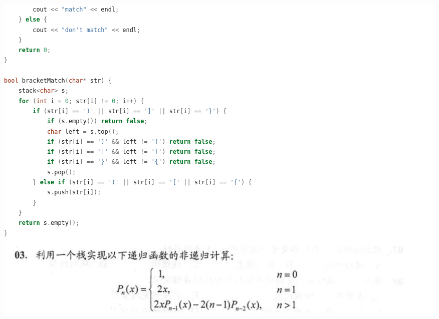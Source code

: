 ```cpp
        cout << "match" << endl;
    } else {
        cout << "don't match" << endl;
    }
    return 0;
}

bool bracketMatch(char* str) {
    stack<char> s;
    for (int i = 0; str[i] != 0; i++) {
        if (str[i] == ')' || str[i] == ']' || str[i] == '}') {
            if (s.empty()) return false;
            char left = s.top();
            if (str[i] == ')' && left != '(') return false;
            if (str[i] == ']' && left != '[') return false;
            if (str[i] == '}' && left != '{') return false;
            s.pop();
        } else if (str[i] == '(' || str[i] == '[' || str[i] == '{') {
            s.push(str[i]);
        }
    }
    return s.empty();
}
```



![image-20220613203040266](assets/image-20220613203040266.png)


